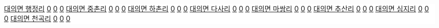 
  <tr class="item">
    <td><a href="경상남도의령군대의면행정리">대의면 행정리</a></td>
    <td><a href="경상남도의령군대의면행정리">0</a></td>
    <td><a href="경상남도의령군대의면행정리">0</a></td>
    <td><a href="경상남도의령군대의면행정리">0</a></td>
  </tr>
    

  <tr class="item">
    <td><a href="경상남도의령군대의면중촌리">대의면 중촌리</a></td>
    <td><a href="경상남도의령군대의면중촌리">0</a></td>
    <td><a href="경상남도의령군대의면중촌리">0</a></td>
    <td><a href="경상남도의령군대의면중촌리">0</a></td>
  </tr>
    

  <tr class="item">
    <td><a href="경상남도의령군대의면하촌리">대의면 하촌리</a></td>
    <td><a href="경상남도의령군대의면하촌리">0</a></td>
    <td><a href="경상남도의령군대의면하촌리">0</a></td>
    <td><a href="경상남도의령군대의면하촌리">0</a></td>
  </tr>
    

  <tr class="item">
    <td><a href="경상남도의령군대의면다사리">대의면 다사리</a></td>
    <td><a href="경상남도의령군대의면다사리">0</a></td>
    <td><a href="경상남도의령군대의면다사리">0</a></td>
    <td><a href="경상남도의령군대의면다사리">0</a></td>
  </tr>
    

  <tr class="item">
    <td><a href="경상남도의령군대의면마쌍리">대의면 마쌍리</a></td>
    <td><a href="경상남도의령군대의면마쌍리">0</a></td>
    <td><a href="경상남도의령군대의면마쌍리">0</a></td>
    <td><a href="경상남도의령군대의면마쌍리">0</a></td>
  </tr>
    

  <tr class="item">
    <td><a href="경상남도의령군대의면추산리">대의면 추산리</a></td>
    <td><a href="경상남도의령군대의면추산리">0</a></td>
    <td><a href="경상남도의령군대의면추산리">0</a></td>
    <td><a href="경상남도의령군대의면추산리">0</a></td>
  </tr>
    

  <tr class="item">
    <td><a href="경상남도의령군대의면심지리">대의면 심지리</a></td>
    <td><a href="경상남도의령군대의면심지리">0</a></td>
    <td><a href="경상남도의령군대의면심지리">0</a></td>
    <td><a href="경상남도의령군대의면심지리">0</a></td>
  </tr>
    

  <tr class="item">
    <td><a href="경상남도의령군대의면천곡리">대의면 천곡리</a></td>
    <td><a href="경상남도의령군대의면천곡리">0</a></td>
    <td><a href="경상남도의령군대의면천곡리">0</a></td>
    <td><a href="경상남도의령군대의면천곡리">0</a></td>
  </tr>
    
